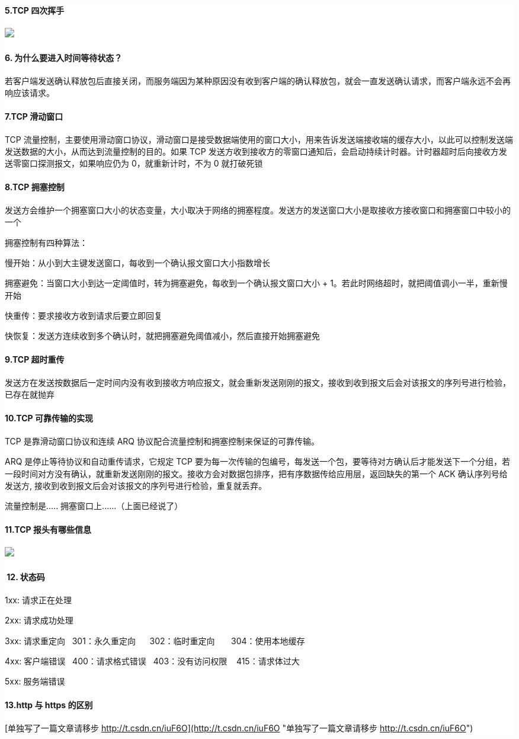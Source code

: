 #### 5.TCP 四次挥手

![](https://img-blog.csdnimg.cn/20200904160558691.png)

#### 6. 为什么要进入时间等待状态？

若客户端发送确认释放包后直接关闭，而服务端因为某种原因没有收到客户端的确认释放包，就会一直发送确认请求，而客户端永远不会再响应该请求。

#### 7.TCP 滑动窗口

TCP 流量控制，主要使用滑动窗口协议，滑动窗口是接受数据端使用的窗口大小，用来告诉发送端接收端的缓存大小，以此可以控制发送端发送数据的大小，从而达到流量控制的目的。如果 TCP 发送方收到接收方的零窗口通知后，会启动持续计时器。计时器超时后向接收方发送零窗口探测报文，如果响应仍为 0，就重新计时，不为 0 就打破死锁

#### 8.TCP 拥塞控制

发送方会维护一个拥塞窗口大小的状态变量，大小取决于网络的拥塞程度。发送方的发送窗口大小是取接收方接收窗口和拥塞窗口中较小的一个

拥塞控制有四种算法：

慢开始：从小到大主键发送窗口，每收到一个确认报文窗口大小指数增长

拥塞避免：当窗口大小到达一定阈值时，转为拥塞避免，每收到一个确认报文窗口大小 + 1。若此时网络超时，就把阈值调小一半，重新慢开始

快重传：要求接收方收到请求后要立即回复

快恢复：发送方连续收到多个确认时，就把拥塞避免阈值减小，然后直接开始拥塞避免

#### 9.TCP 超时重传

发送方在发送按数据后一定时间内没有收到接收方响应报文，就会重新发送刚刚的报文，接收到收到报文后会对该报文的序列号进行检验，已存在就抛弃

#### 10.TCP 可靠传输的实现

TCP 是靠滑动窗口协议和连续 ARQ 协议配合流量控制和拥塞控制来保证的可靠传输。

ARQ 是停止等待协议和自动重传请求，它规定 TCP 要为每一次传输的包编号，每发送一个包，要等待对方确认后才能发送下一个分组，若一段时间对方没有确认，就重新发送刚刚的报文。接收方会对数据包排序，把有序数据传给应用层，返回缺失的第一个 ACK 确认序列号给发送方, 接收到收到报文后会对该报文的序列号进行检验，重复就丢弃。

流量控制是..... 拥塞窗口上......（上面已经说了）

#### 11.TCP 报头有哪些信息

![](https://img-blog.csdnimg.cn/20181129174610446.png?x-oss-process=image/watermark,type_ZmFuZ3poZW5naGVpdGk,shadow_10,text_aHR0cHM6Ly9ibG9nLmNzZG4ubmV0L3dlaXhpbl80MjczNjAyNA==,size_16,color_FFFFFF,t_70)

####  12. 状态码

1xx: 请求正在处理

2xx: 请求成功处理

3xx: 请求重定向   301：永久重定向      302：临时重定向       304：使用本地缓存

4xx: 客户端错误   400：请求格式错误   403：没有访问权限    415：请求体过大

5xx: 服务端错误

#### 13.http 与 https 的区别

[​​​​​​单独写了一篇文章请移步 http://t.csdn.cn/iuF6O](http://t.csdn.cn/iuF6O "​​​​​​单独写了一篇文章请移步 http://t.csdn.cn/iuF6O")
